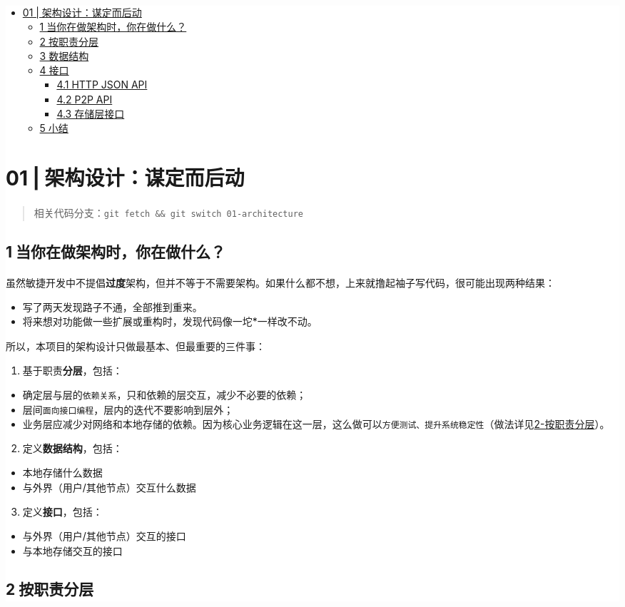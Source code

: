 - [01 | 架构设计：谋定而后动](#01--架构设计谋定而后动)
  - [1 当你在做架构时，你在做什么？](#1-当你在做架构时你在做什么)
  - [2 按职责分层](#2-按职责分层)
  - [3 数据结构](#3-数据结构)
  - [4 接口](#4-接口)
    - [4.1 HTTP JSON API](#41-http-json-api)
    - [4.2 P2P API](#42-p2p-api)
    - [4.3 存储层接口](#43-存储层接口)
  - [5 小结](#5-小结)

# 01 | 架构设计：谋定而后动

> 相关代码分支：`git fetch && git switch 01-architecture`

## 1 当你在做架构时，你在做什么？

虽然敏捷开发中不提倡**过度**架构，但并不等于不需要架构。如果什么都不想，上来就撸起袖子写代码，很可能出现两种结果：

- 写了两天发现路子不通，全部推到重来。
- 将来想对功能做一些扩展或重构时，发现代码像一坨\*一样改不动。

所以，本项目的架构设计只做最基本、但最重要的三件事：

1. 基于职责**分层**，包括：

- 确定层与层的`依赖关系`，只和依赖的层交互，减少不必要的依赖；
- 层间`面向接口编程`，层内的迭代不要影响到层外；
- 业务层应减少对网络和本地存储的依赖。因为核心业务逻辑在这一层，这么做可以`方便测试、提升系统稳定性`（做法详见[2-按职责分层](#2-按职责分层)）。

2. 定义**数据结构**，包括：

- 本地存储什么数据
- 与外界（用户/其他节点）交互什么数据

3. 定义**接口**，包括：

- 与外界（用户/其他节点）交互的接口
- 与本地存储交互的接口

## 2 按职责分层
